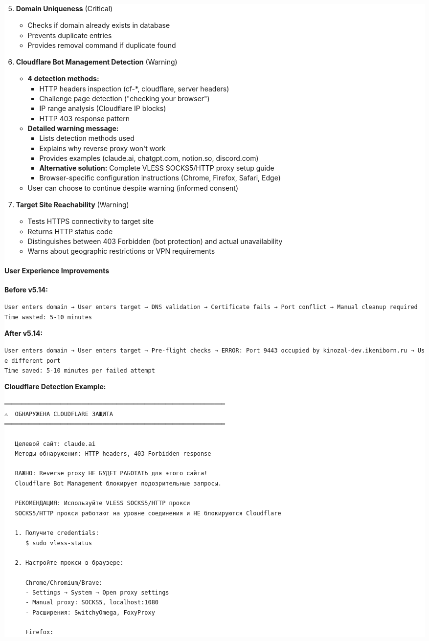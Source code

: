 5. **Domain Uniqueness** (Critical)
   - Checks if domain already exists in database
   - Prevents duplicate entries
   - Provides removal command if duplicate found

6. **Cloudflare Bot Management Detection** (Warning)
   - **4 detection methods:**
     - HTTP headers inspection (cf-*, cloudflare, server headers)
     - Challenge page detection ("checking your browser")
     - IP range analysis (Cloudflare IP blocks)
     - HTTP 403 response pattern
   - **Detailed warning message:**
     - Lists detection methods used
     - Explains why reverse proxy won't work
     - Provides examples (claude.ai, chatgpt.com, notion.so, discord.com)
     - **Alternative solution:** Complete VLESS SOCKS5/HTTP proxy setup guide
     - Browser-specific configuration instructions (Chrome, Firefox, Safari, Edge)
   - User can choose to continue despite warning (informed consent)

7. **Target Site Reachability** (Warning)
   - Tests HTTPS connectivity to target site
   - Returns HTTP status code
   - Distinguishes between 403 Forbidden (bot protection) and actual unavailability
   - Warns about geographic restrictions or VPN requirements

#### User Experience Improvements

**Before v5.14:**
```
User enters domain → User enters target → DNS validation → Certificate fails → Port conflict → Manual cleanup required
Time wasted: 5-10 minutes
```

**After v5.14:**
```
User enters domain → User enters target → Pre-flight checks → ERROR: Port 9443 occupied by kinozal-dev.ikeniborn.ru → Use different port
Time saved: 5-10 minutes per failed attempt
```

**Cloudflare Detection Example:**
```
═══════════════════════════════════════════════════════════════
⚠️  ОБНАРУЖЕНА CLOUDFLARE ЗАЩИТА
═══════════════════════════════════════════════════════════════

   Целевой сайт: claude.ai
   Методы обнаружения: HTTP headers, 403 Forbidden response

   ВАЖНО: Reverse proxy НЕ БУДЕТ РАБОТАТЬ для этого сайта!
   Cloudflare Bot Management блокирует подозрительные запросы.

   РЕКОМЕНДАЦИЯ: Используйте VLESS SOCKS5/HTTP прокси
   SOCKS5/HTTP прокси работают на уровне соединения и НЕ блокируются Cloudflare

   1. Получите credentials:
      $ sudo vless-status

   2. Настройте прокси в браузере:

      Chrome/Chromium/Brave:
      - Settings → System → Open proxy settings
      - Manual proxy: SOCKS5, localhost:1080
      - Расширения: SwitchyOmega, FoxyProxy

      Firefox:
```